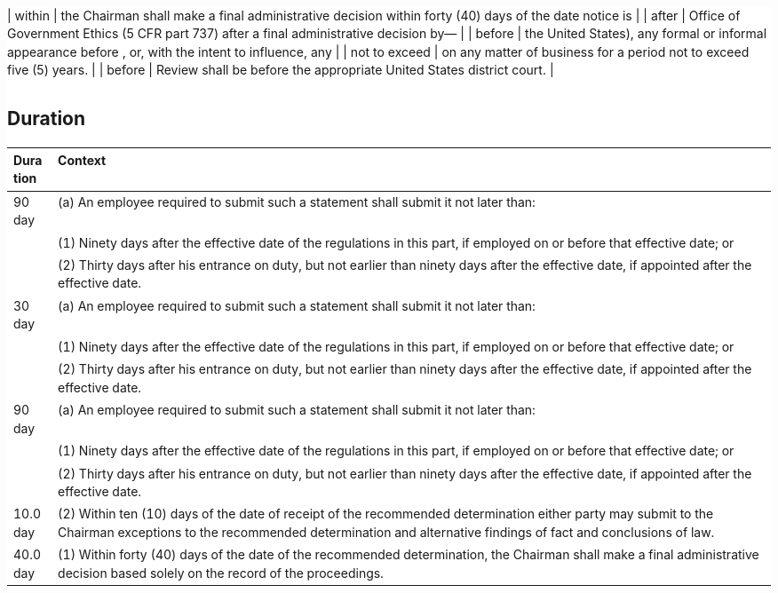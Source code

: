 | within        | the Chairman shall make a final administrative decision within forty (40) days of the date notice is                                     |
| after         | Office of Government Ethics (5 CFR part 737) after  a final administrative decision by&#8212;                                            |
| before        | the United States), any formal or informal appearance before , or, with the intent to influence, any                                     |
| not to exceed | on any matter of business for a period not to exceed  five (5) years.                                                                    |
| before        | Review shall be  before  the appropriate United States district court.                                                                   |


## Duration

| Duration   | Context                                                                                                                                                                                                                                                                                                                                                                |
|:-----------|:-----------------------------------------------------------------------------------------------------------------------------------------------------------------------------------------------------------------------------------------------------------------------------------------------------------------------------------------------------------------------|
| 90 day     | (a) An employee required to submit such a statement shall submit it not later than:                                                                                                                                                                                                                                                                                    |
|            |             (1) Ninety days after the effective date of the regulations in this part, if employed on or before that effective date; or                                                                                                                                                                                                                                 |
|            |             (2) Thirty days after his entrance on duty, but not earlier than ninety days after the effective date, if appointed after the effective date.                                                                                                                                                                                                              |
| 30 day     | (a) An employee required to submit such a statement shall submit it not later than:                                                                                                                                                                                                                                                                                    |
|            |             (1) Ninety days after the effective date of the regulations in this part, if employed on or before that effective date; or                                                                                                                                                                                                                                 |
|            |             (2) Thirty days after his entrance on duty, but not earlier than ninety days after the effective date, if appointed after the effective date.                                                                                                                                                                                                              |
| 90 day     | (a) An employee required to submit such a statement shall submit it not later than:                                                                                                                                                                                                                                                                                    |
|            |             (1) Ninety days after the effective date of the regulations in this part, if employed on or before that effective date; or                                                                                                                                                                                                                                 |
|            |             (2) Thirty days after his entrance on duty, but not earlier than ninety days after the effective date, if appointed after the effective date.                                                                                                                                                                                                              |
| 10.0 day   | (2) Within ten (10) days of the date of receipt of the recommended determination either party may submit to the Chairman exceptions to the recommended determination and alternative findings of fact and conclusions of law.                                                                                                                                          |
| 40.0 day   | (1) Within forty (40) days of the date of the recommended determination, the Chairman shall make a final administrative decision based solely on the record of the proceedings.                                                                                                                                                                                        |